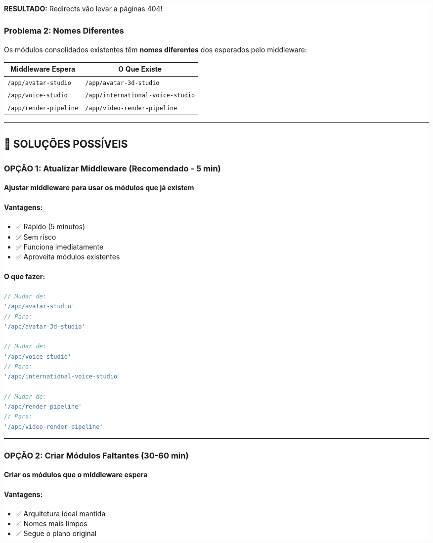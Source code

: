 **RESULTADO:** Redirects vão levar a páginas 404!

### Problema 2: Nomes Diferentes
Os módulos consolidados existentes têm **nomes diferentes** dos esperados pelo middleware:

| Middleware Espera | O Que Existe |
|-------------------|--------------|
| `/app/avatar-studio` | `/app/avatar-3d-studio` |
| `/app/voice-studio` | `/app/international-voice-studio` |
| `/app/render-pipeline` | `/app/video-render-pipeline` |

---

## 🎯 SOLUÇÕES POSSÍVEIS

### OPÇÃO 1: Atualizar Middleware (Recomendado - 5 min)
**Ajustar middleware para usar os módulos que já existem**

#### Vantagens:
- ✅ Rápido (5 minutos)
- ✅ Sem risco
- ✅ Funciona imediatamente
- ✅ Aproveita módulos existentes

#### O que fazer:
```typescript
// Mudar de:
'/app/avatar-studio'
// Para:
'/app/avatar-3d-studio'

// Mudar de:
'/app/voice-studio'
// Para:
'/app/international-voice-studio'

// Mudar de:
'/app/render-pipeline'
// Para:
'/app/video-render-pipeline'
```

---

### OPÇÃO 2: Criar Módulos Faltantes (30-60 min)
**Criar os módulos que o middleware espera**

#### Vantagens:
- ✅ Arquitetura ideal mantida
- ✅ Nomes mais limpos
- ✅ Segue o plano original
